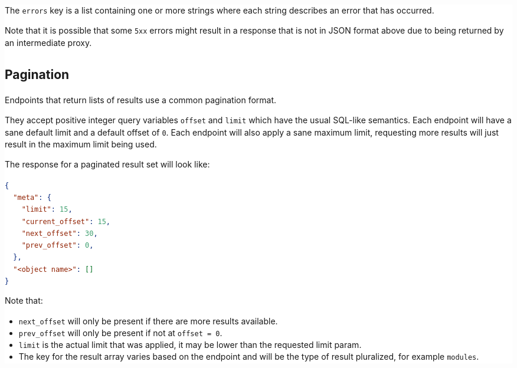 The `errors` key is a list containing one or more strings where each string
describes an error that has occurred.

Note that it is possible that some `5xx` errors might result in a response that
is not in JSON format above due to being returned by an intermediate proxy.

## Pagination

Endpoints that return lists of results use a common pagination format.

They accept positive integer query variables `offset` and `limit` which have the
usual SQL-like semantics. Each endpoint will have a sane default limit and a
default offset of `0`. Each endpoint will also apply a sane maximum limit,
requesting more results will just result in the maximum limit being used.

The response for a paginated result set will look like:

```json
{
  "meta": {
    "limit": 15,
    "current_offset": 15,
    "next_offset": 30,
    "prev_offset": 0,
  },
  "<object name>": []
}
```
Note that:
  - `next_offset` will only be present if there are more results available.
  - `prev_offset` will only be present if not at `offset = 0`.
  - `limit` is the actual limit that was applied, it may be lower than the requested limit param.
  - The key for the result array varies based on the endpoint and will be the
    type of result pluralized, for example `modules`.